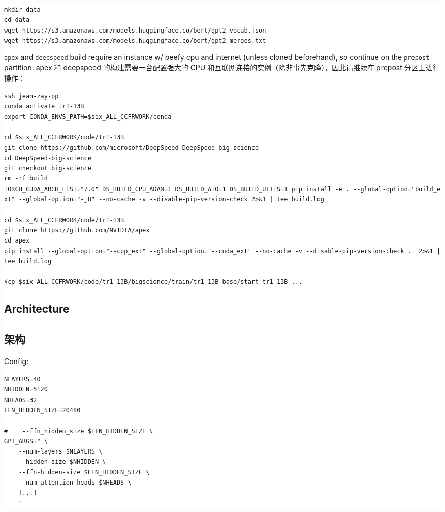 ```
mkdir data
cd data
wget https://s3.amazonaws.com/models.huggingface.co/bert/gpt2-vocab.json
wget https://s3.amazonaws.com/models.huggingface.co/bert/gpt2-merges.txt
```

`apex` and `deepspeed` build require an instance w/ beefy cpu and internet (unless cloned beforehand), so continue on the `prepost` partition:
apex 和 deepspeed 的构建需要一台配置强大的 CPU 和互联网连接的实例（除非事先克隆），因此请继续在 prepost 分区上进行操作：

```
ssh jean-zay-pp
conda activate tr1-13B
export CONDA_ENVS_PATH=$six_ALL_CCFRWORK/conda

cd $six_ALL_CCFRWORK/code/tr1-13B
git clone https://github.com/microsoft/DeepSpeed DeepSpeed-big-science
cd DeepSpeed-big-science
git checkout big-science
rm -rf build
TORCH_CUDA_ARCH_LIST="7.0" DS_BUILD_CPU_ADAM=1 DS_BUILD_AIO=1 DS_BUILD_UTILS=1 pip install -e . --global-option="build_ext" --global-option="-j8" --no-cache -v --disable-pip-version-check 2>&1 | tee build.log

cd $six_ALL_CCFRWORK/code/tr1-13B
git clone https://github.com/NVIDIA/apex
cd apex
pip install --global-option="--cpp_ext" --global-option="--cuda_ext" --no-cache -v --disable-pip-version-check .  2>&1 | tee build.log

#cp $six_ALL_CCFRWORK/code/tr1-13B/bigscience/train/tr1-13B-base/start-tr1-13B ...

```


## Architecture
## 架构

Config:

```
NLAYERS=40
NHIDDEN=5120
NHEADS=32
FFN_HIDDEN_SIZE=20480

#    --ffn_hidden_size $FFN_HIDDEN_SIZE \
GPT_ARGS=" \
    --num-layers $NLAYERS \
    --hidden-size $NHIDDEN \
    --ffn-hidden-size $FFN_HIDDEN_SIZE \
    --num-attention-heads $NHEADS \
    [...]
    "
```
